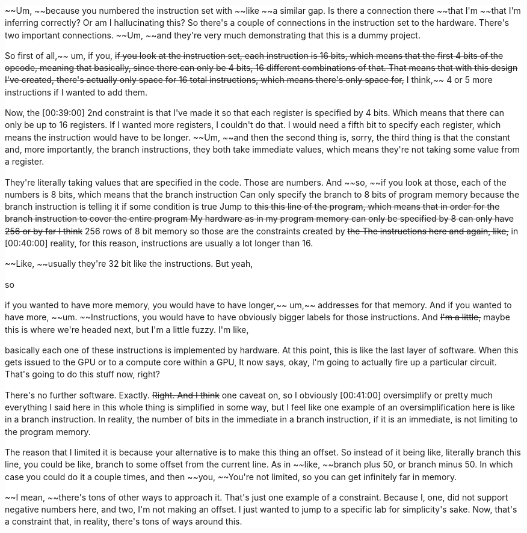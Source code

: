 ~~Um, ~~because you numbered the instruction set with ~~like ~~a similar gap. Is there a connection there ~~that I'm ~~that I'm inferring correctly? Or am I hallucinating this? So there's a couple of connections in the instruction set to the hardware. There's two important connections. ~~Um, ~~and they're very much demonstrating that this is a dummy project.

So first of all,~~ um, if you, ~~if you look at the instruction set, each instruction is 16 bits, which means that the first 4 bits of the opcode, meaning that basically, since there can only be 4 bits, 16 different combinations of that. That means that with this design I've created, there's actually only space for 16 total instructions, which means there's only space for,~~ I think,~~ 4 or 5 more instructions if I wanted to add them.

Now, the [00:39:00] 2nd constraint is that I've made it so that each register is specified by 4 bits. Which means that there can only be up to 16 registers. If I wanted more registers, I couldn't do that. I would need a fifth bit to specify each register, which means the instruction would have to be longer. ~~Um, ~~and then the second thing is, sorry, the third thing is that the constant and, more importantly, the branch instructions, they both take immediate values, which means they're not taking some value from a register.

They're literally taking values that are specified in the code. Those are numbers. And ~~so, ~~if you look at those, each of the numbers is 8 bits, which means that the branch instruction Can only specify the branch to 8 bits of program memory because the branch instruction is telling it if some condition is true Jump to ~~this ~~this line of the program, which means that in order for the branch instruction to cover the entire program My hardware as in my program memory can only be specified by 8 can only have 256 or by far~~ I think~~ 256 rows of 8 bit memory so those are the constraints created by ~~the ~~The instructions here and again,~~ like,~~ in [00:40:00] reality, for this reason, instructions are usually a lot longer than 16.

~~Like, ~~usually they're 32 bit like the instructions. But yeah,

so

if you wanted to have more memory, you would have to have longer,~~ um,~~ addresses for that memory. And if you wanted to have more, ~~um. ~~Instructions, you would have to have obviously bigger labels for those instructions. And ~~I'm a little,~~ maybe this is where we're headed next, but I'm a little fuzzy. I'm like,

basically each one of these instructions is implemented by hardware. At this point, this is like the last layer of software. When this gets issued to the GPU or to a compute core within a GPU, It now says, okay, I'm going to actually fire up a particular circuit. That's going to do this stuff now, right?

There's no further software. Exactly. ~~Right. ~~And~~ I think~~ one caveat on, so I obviously [00:41:00] oversimplify or pretty much everything I said here in this whole thing is simplified in some way, but I feel like one example of an oversimplification here is like in a branch instruction. In reality, the number of bits in the immediate in a branch instruction, if it is an immediate, is not limiting to the program memory.

The reason that I limited it is because your alternative is to make this thing an offset. So instead of it being like, literally branch this line, you could be like, branch to some offset from the current line. As in ~~like, ~~branch plus 50, or branch minus 50. In which case you could do it a couple times, and then ~~you, ~~You're not limited, so you can get infinitely far in memory.

~~I mean, ~~there's tons of other ways to approach it. That's just one example of a constraint. Because I, one, did not support negative numbers here, and two, I'm not making an offset. I just wanted to jump to a specific lab for simplicity's sake. Now, that's a constraint that, in reality, there's tons of ways around this.
